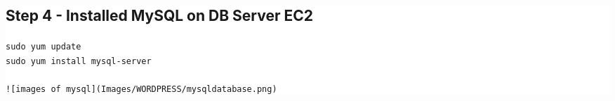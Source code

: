 
## Step 4 - Installed MySQL on DB Server EC2

    sudo yum update
    sudo yum install mysql-server

    ![images of mysql](Images/WORDPRESS/mysqldatabase.png)
